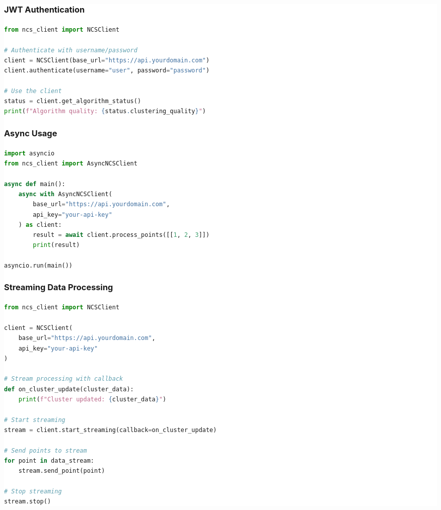### JWT Authentication

```python
from ncs_client import NCSClient

# Authenticate with username/password
client = NCSClient(base_url="https://api.yourdomain.com")
client.authenticate(username="user", password="password")

# Use the client
status = client.get_algorithm_status()
print(f"Algorithm quality: {status.clustering_quality}")
```

### Async Usage

```python
import asyncio
from ncs_client import AsyncNCSClient

async def main():
    async with AsyncNCSClient(
        base_url="https://api.yourdomain.com",
        api_key="your-api-key"
    ) as client:
        result = await client.process_points([[1, 2, 3]])
        print(result)

asyncio.run(main())
```

### Streaming Data Processing

```python
from ncs_client import NCSClient

client = NCSClient(
    base_url="https://api.yourdomain.com",
    api_key="your-api-key"
)

# Stream processing with callback
def on_cluster_update(cluster_data):
    print(f"Cluster updated: {cluster_data}")

# Start streaming
stream = client.start_streaming(callback=on_cluster_update)

# Send points to stream
for point in data_stream:
    stream.send_point(point)

# Stop streaming
stream.stop()
```
